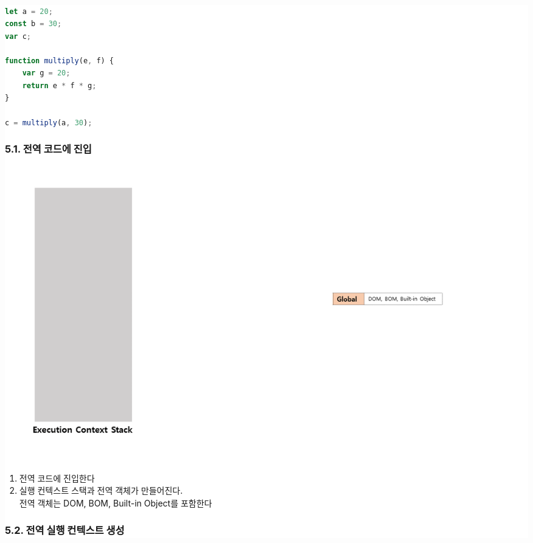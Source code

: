 ```javascript
let a = 20;
const b = 30;
var c;

function multiply(e, f) {
	var g = 20;
	return e * f * g;
}

c = multiply(a, 30);
```

### 5.1. 전역 코드에 진입
![slide1](./assets/week2/slide1.png)
1. 전역 코드에 진입한다
2. 실행 컨텍스트 스택과 전역 객체가 만들어진다.  
  전역 객체는 DOM, BOM, Built-in Object를 포함한다

### 5.2. 전역 실행 컨텍스트 생성